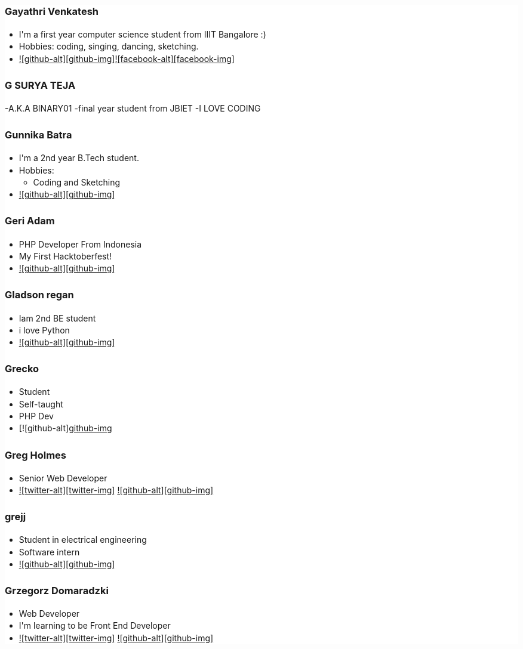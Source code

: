 ### Gayathri Venkatesh
- I'm a first year computer science student from IIIT Bangalore :)
- Hobbies: coding, singing, dancing, sketching.
-  [![github-alt][github-img]](https://github.com/GayathriVenkatesh)[![facebook-alt][facebook-img]](https://www.facebook.com/gayathri.venkatesh.73)
### G SURYA TEJA
-A.K.A BINARY01
-final year student from JBIET
-I LOVE CODING
### Gunnika Batra

- I'm a 2nd year B.Tech student.
- Hobbies:
    - Coding and Sketching
- [![github-alt][github-img]](https://github.com/Gunnika)

### Geri Adam

- PHP Developer From Indonesia
- My First Hacktoberfest!
- [![github-alt][github-img]](https://github.com/geriadam)

### Gladson regan

- Iam 2nd BE student
- i love Python
- [![github-alt][github-img]](https://github.com/regan9)

### Grecko

- Student
- Self-taught
- PHP Dev
- [![github-alt][github-img](https://github.com/supergrecko)

### Greg Holmes

- Senior Web Developer
- [![twitter-alt][twitter-img]](https://twitter.com/Greg__holmes)
  [![github-alt][github-img]](https://github.com/GregHolmes)

### grejj
- Student in electrical engineering
- Software intern
- [![github-alt][github-img]](https://github.com/grejj)

### Grzegorz Domaradzki
- Web Developer
- I'm learning to be Front End Developer
- [![twitter-alt][twitter-img]](https://twitter.com/DomaradzkiG)
  [![github-alt][github-img]](https://github.com/greg1104)
